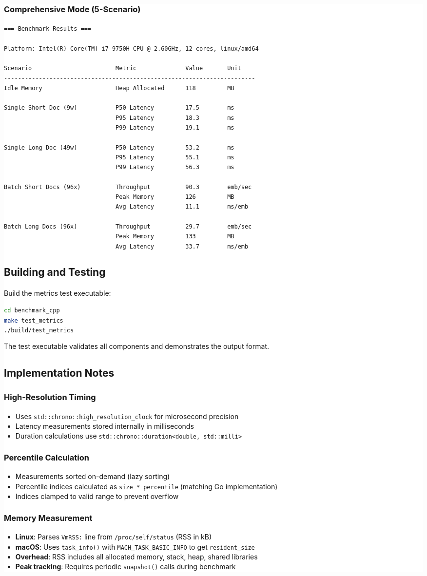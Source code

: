 ### Comprehensive Mode (5-Scenario)
```
=== Benchmark Results ===

Platform: Intel(R) Core(TM) i7-9750H CPU @ 2.60GHz, 12 cores, linux/amd64

Scenario                        Metric              Value       Unit
------------------------------------------------------------------------
Idle Memory                     Heap Allocated      118         MB

Single Short Doc (9w)           P50 Latency         17.5        ms
                                P95 Latency         18.3        ms
                                P99 Latency         19.1        ms

Single Long Doc (49w)           P50 Latency         53.2        ms
                                P95 Latency         55.1        ms
                                P99 Latency         56.3        ms

Batch Short Docs (96x)          Throughput          90.3        emb/sec
                                Peak Memory         126         MB
                                Avg Latency         11.1        ms/emb

Batch Long Docs (96x)           Throughput          29.7        emb/sec
                                Peak Memory         133         MB
                                Avg Latency         33.7        ms/emb
```

## Building and Testing

Build the metrics test executable:
```bash
cd benchmark_cpp
make test_metrics
./build/test_metrics
```

The test executable validates all components and demonstrates the output format.

## Implementation Notes

### High-Resolution Timing
- Uses `std::chrono::high_resolution_clock` for microsecond precision
- Latency measurements stored internally in milliseconds
- Duration calculations use `std::chrono::duration<double, std::milli>`

### Percentile Calculation
- Measurements sorted on-demand (lazy sorting)
- Percentile indices calculated as `size * percentile` (matching Go implementation)
- Indices clamped to valid range to prevent overflow

### Memory Measurement
- **Linux**: Parses `VmRSS:` line from `/proc/self/status` (RSS in kB)
- **macOS**: Uses `task_info()` with `MACH_TASK_BASIC_INFO` to get `resident_size`
- **Overhead**: RSS includes all allocated memory, stack, heap, shared libraries
- **Peak tracking**: Requires periodic `snapshot()` calls during benchmark
